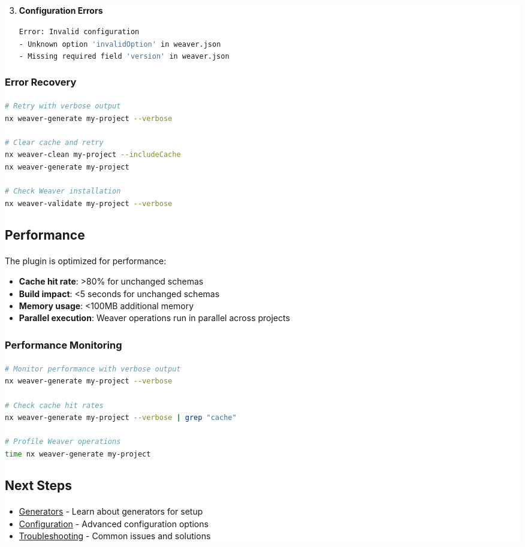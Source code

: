 3. **Configuration Errors**
   ```bash
   Error: Invalid configuration
   - Unknown option 'invalidOption' in weaver.json
   - Missing required field 'version' in weaver.json
   ```

### Error Recovery

```bash
# Retry with verbose output
nx weaver-generate my-project --verbose

# Clear cache and retry
nx weaver-clean my-project --includeCache
nx weaver-generate my-project

# Check Weaver installation
nx weaver-validate my-project --verbose
```

## Performance

The plugin is optimized for performance:
- **Cache hit rate**: >80% for unchanged schemas
- **Build impact**: <5 seconds for unchanged schemas
- **Memory usage**: <100MB additional memory
- **Parallel execution**: Weaver operations run in parallel across projects

### Performance Monitoring

```bash
# Monitor performance with verbose output
nx weaver-generate my-project --verbose

# Check cache hit rates
nx weaver-generate my-project --verbose | grep "cache"

# Profile Weaver operations
time nx weaver-generate my-project
```

## Next Steps

- [Generators](generators.md) - Learn about generators for setup
- [Configuration](configuration.md) - Advanced configuration options
- [Troubleshooting](troubleshooting.md) - Common issues and solutions 